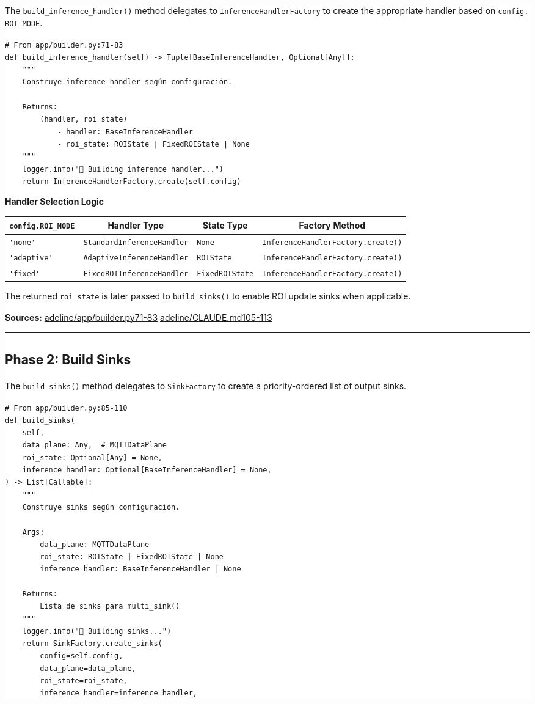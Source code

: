 The `build_inference_handler()` method delegates to `InferenceHandlerFactory` to create the appropriate handler based on `config.ROI_MODE`.

```
# From app/builder.py:71-83
def build_inference_handler(self) -> Tuple[BaseInferenceHandler, Optional[Any]]:
    """
    Construye inference handler según configuración.
    
    Returns:
        (handler, roi_state)
            - handler: BaseInferenceHandler
            - roi_state: ROIState | FixedROIState | None
    """
    logger.info("🔧 Building inference handler...")
    return InferenceHandlerFactory.create(self.config)
```

**Handler Selection Logic**

|`config.ROI_MODE`|Handler Type|State Type|Factory Method|
|---|---|---|---|
|`'none'`|`StandardInferenceHandler`|`None`|`InferenceHandlerFactory.create()`|
|`'adaptive'`|`AdaptiveInferenceHandler`|`ROIState`|`InferenceHandlerFactory.create()`|
|`'fixed'`|`FixedROIInferenceHandler`|`FixedROIState`|`InferenceHandlerFactory.create()`|

The returned `roi_state` is later passed to `build_sinks()` to enable ROI update sinks when applicable.

**Sources:** [adeline/app/builder.py71-83](https://github.com/acare7/kata-inference-251021-clean4/blob/a0662727/adeline/app/builder.py#L71-L83) [adeline/CLAUDE.md105-113](https://github.com/acare7/kata-inference-251021-clean4/blob/a0662727/adeline/CLAUDE.md#L105-L113)

---

## Phase 2: Build Sinks

The `build_sinks()` method delegates to `SinkFactory` to create a priority-ordered list of output sinks.

```
# From app/builder.py:85-110
def build_sinks(
    self,
    data_plane: Any,  # MQTTDataPlane
    roi_state: Optional[Any] = None,
    inference_handler: Optional[BaseInferenceHandler] = None,
) -> List[Callable]:
    """
    Construye sinks según configuración.
    
    Args:
        data_plane: MQTTDataPlane
        roi_state: ROIState | FixedROIState | None
        inference_handler: BaseInferenceHandler | None
    
    Returns:
        Lista de sinks para multi_sink()
    """
    logger.info("🔧 Building sinks...")
    return SinkFactory.create_sinks(
        config=self.config,
        data_plane=data_plane,
        roi_state=roi_state,
        inference_handler=inference_handler,
```